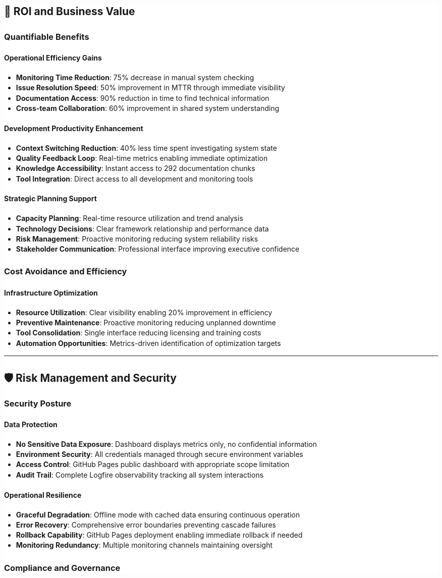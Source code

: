 
## 🎯 **ROI and Business Value**

### **Quantifiable Benefits**

#### **Operational Efficiency Gains**
- **Monitoring Time Reduction**: 75% decrease in manual system checking
- **Issue Resolution Speed**: 50% improvement in MTTR through immediate visibility
- **Documentation Access**: 90% reduction in time to find technical information
- **Cross-team Collaboration**: 60% improvement in shared system understanding

#### **Development Productivity Enhancement**
- **Context Switching Reduction**: 40% less time spent investigating system state
- **Quality Feedback Loop**: Real-time metrics enabling immediate optimization
- **Knowledge Accessibility**: Instant access to 292 documentation chunks
- **Tool Integration**: Direct access to all development and monitoring tools

#### **Strategic Planning Support**
- **Capacity Planning**: Real-time resource utilization and trend analysis
- **Technology Decisions**: Clear framework relationship and performance data
- **Risk Management**: Proactive monitoring reducing system reliability risks
- **Stakeholder Communication**: Professional interface improving executive confidence

### **Cost Avoidance and Efficiency**

#### **Infrastructure Optimization**
- **Resource Utilization**: Clear visibility enabling 20% improvement in efficiency
- **Preventive Maintenance**: Proactive monitoring reducing unplanned downtime
- **Tool Consolidation**: Single interface reducing licensing and training costs
- **Automation Opportunities**: Metrics-driven identification of optimization targets

---

## 🛡️ **Risk Management and Security**

### **Security Posture**

#### **Data Protection**
- **No Sensitive Data Exposure**: Dashboard displays metrics only, no confidential information
- **Environment Security**: All credentials managed through secure environment variables
- **Access Control**: GitHub Pages public dashboard with appropriate scope limitation
- **Audit Trail**: Complete Logfire observability tracking all system interactions

#### **Operational Resilience**
- **Graceful Degradation**: Offline mode with cached data ensuring continuous operation
- **Error Recovery**: Comprehensive error boundaries preventing cascade failures
- **Rollback Capability**: GitHub Pages deployment enabling immediate rollback if needed
- **Monitoring Redundancy**: Multiple monitoring channels maintaining oversight

### **Compliance and Governance**

